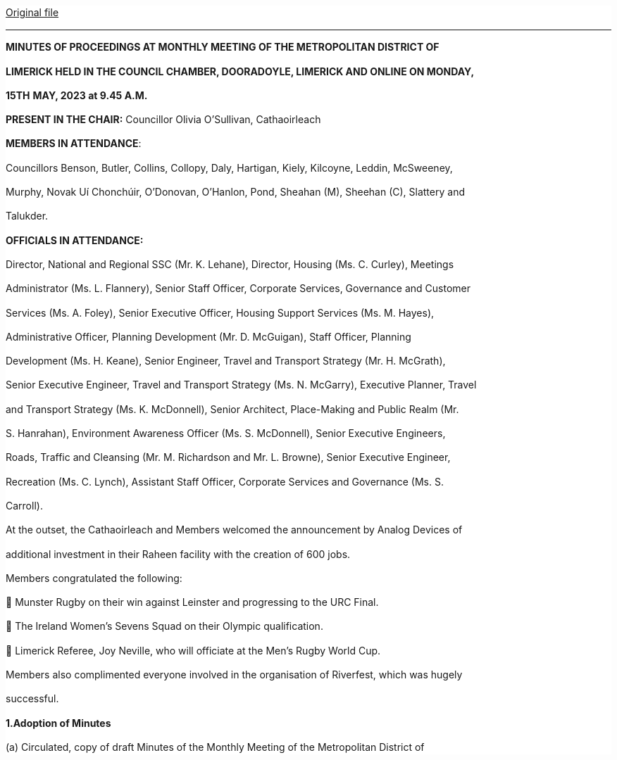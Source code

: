 [Original file](https://www.limerick.ie/sites/default/files/media/documents/2023-06/01-Draft-Minutes-Monthly-Meeting-of-the-Metropolitan-District-of-Limerick-15th-May-2023.pdf)

---
**MINUTES OF PROCEEDINGS AT MONTHLY MEETING OF THE METROPOLITAN DISTRICT OF**

**LIMERICK HELD IN THE COUNCIL CHAMBER, DOORADOYLE, LIMERICK AND ONLINE ON MONDAY,**

**15TH** **MAY, 2023 at 9.45 A.M.**

**PRESENT IN THE CHAIR:** Councillor Olivia O’Sullivan, Cathaoirleach

**MEMBERS IN ATTENDANCE**:

Councillors Benson, Butler, Collins, Collopy, Daly, Hartigan, Kiely, Kilcoyne, Leddin, McSweeney,

Murphy, Novak Uí Chonchúir, O’Donovan, O’Hanlon, Pond, Sheahan (M), Sheehan (C), Slattery and

Talukder.

**OFFICIALS IN ATTENDANCE:**

Director, National and Regional SSC (Mr. K. Lehane), Director, Housing (Ms. C. Curley), Meetings

Administrator (Ms. L. Flannery), Senior Staff Officer, Corporate Services, Governance and Customer

Services (Ms. A. Foley), Senior Executive Officer, Housing Support Services (Ms. M. Hayes),

Administrative Officer, Planning Development (Mr. D. McGuigan), Staff Officer, Planning

Development (Ms. H. Keane), Senior Engineer, Travel and Transport Strategy (Mr. H. McGrath),

Senior Executive Engineer, Travel and Transport Strategy (Ms. N. McGarry), Executive Planner, Travel

and Transport Strategy (Ms. K. McDonnell), Senior Architect, Place-Making and Public Realm (Mr.

S. Hanrahan), Environment Awareness Officer (Ms. S. McDonnell), Senior Executive Engineers,

Roads, Traffic and Cleansing (Mr. M. Richardson and Mr. L. Browne), Senior Executive Engineer,

Recreation (Ms. C. Lynch), Assistant Staff Officer, Corporate Services and Governance (Ms. S.

Carroll).

At the outset, the Cathaoirleach and Members welcomed the announcement by Analog Devices of

additional investment in their Raheen facility with the creation of 600 jobs.

Members congratulated the following:

 Munster Rugby on their win against Leinster and progressing to the URC Final.

 The Ireland Women’s Sevens Squad on their Olympic qualification.

 Limerick Referee, Joy Neville, who will officiate at the Men’s Rugby World Cup.

Members also complimented everyone involved in the organisation of Riverfest, which was hugely

successful.

**1.Adoption of Minutes**

(a) Circulated, copy of draft Minutes of the Monthly Meeting of the Metropolitan District of
